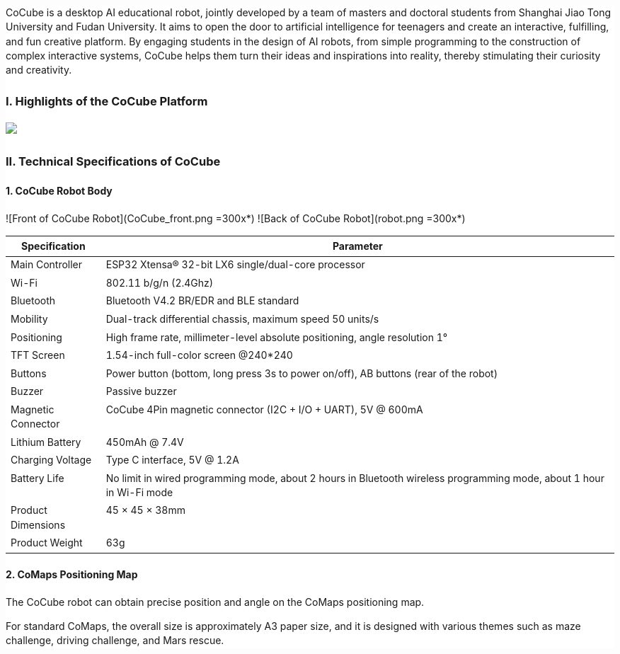 CoCube is a desktop AI educational robot, jointly developed by a team of masters and doctoral students from Shanghai Jiao Tong University and Fudan University. It aims to open the door to artificial intelligence for teenagers and create an interactive, fulfilling, and fun creative platform. By engaging students in the design of AI robots, from simple programming to the construction of complex interactive systems, CoCube helps them turn their ideas and inspirations into reality, thereby stimulating their curiosity and creativity.

### I. Highlights of the CoCube Platform

![](cocube_platform.png)

### II. Technical Specifications of CoCube

#### 1. CoCube Robot Body

![Front of CoCube Robot](CoCube_front.png =300x*)
![Back of CoCube Robot](robot.png =300x*)

| **Specification** | **Parameter**                                      |
| ------ | --------------------------------------------- |
| Main Controller   | ESP32 Xtensa® 32-bit LX6 single/dual-core processor |
| Wi-Fi  | 802.11 b/g/n (2.4Ghz)                         |
| Bluetooth | Bluetooth V4.2 BR/EDR and BLE standard                       |
| Mobility     | Dual-track differential chassis, maximum speed 50 units/s |
| Positioning  | High frame rate, millimeter-level absolute positioning, angle resolution 1° |
| TFT Screen   | 1.54-inch full-color screen @240\*240                          |
| Buttons      | Power button (bottom, long press 3s to power on/off), AB buttons (rear of the robot) |
| Buzzer       | Passive buzzer                                         |
| Magnetic Connector | CoCube 4Pin magnetic connector (I2C + I/O + UART), 5V @ 600mA |
| Lithium Battery | 450mAh @ 7.4V                                 |
| Charging Voltage | Type C interface, 5V @ 1.2A                            |
| Battery Life | No limit in wired programming mode, about 2 hours in Bluetooth wireless programming mode, about 1 hour in Wi-Fi mode |
| Product Dimensions | 45 × 45 × 38mm                                |
| Product Weight | 63g                                           |

#### 2. CoMaps Positioning Map

The CoCube robot can obtain precise position and angle on the CoMaps positioning map.

For standard CoMaps, the overall size is approximately A3 paper size, and it is designed with various themes such as maze challenge, driving challenge, and Mars rescue.
